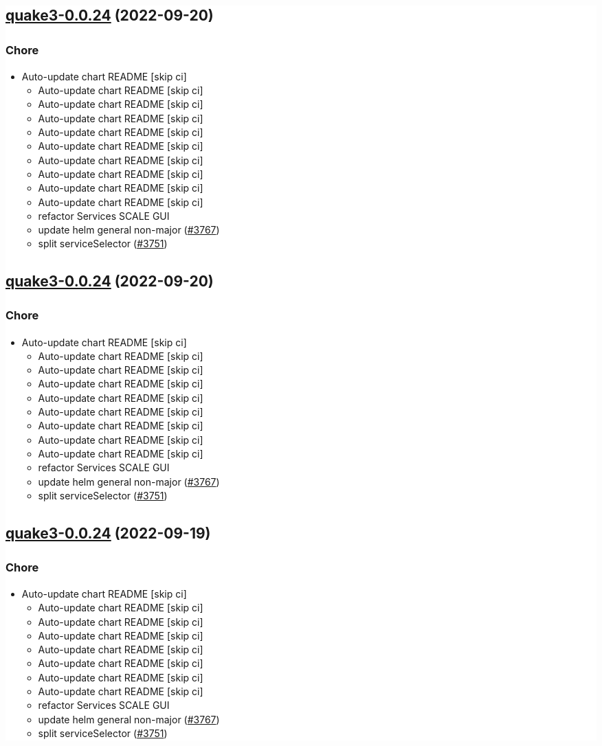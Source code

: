 


## [quake3-0.0.24](https://github.com/truecharts/charts/compare/quake3-0.0.23...quake3-0.0.24) (2022-09-20)

### Chore

- Auto-update chart README [skip ci]
  - Auto-update chart README [skip ci]
  - Auto-update chart README [skip ci]
  - Auto-update chart README [skip ci]
  - Auto-update chart README [skip ci]
  - Auto-update chart README [skip ci]
  - Auto-update chart README [skip ci]
  - Auto-update chart README [skip ci]
  - Auto-update chart README [skip ci]
  - Auto-update chart README [skip ci]
  - refactor Services SCALE GUI
  - update helm general non-major ([#3767](https://github.com/truecharts/charts/issues/3767))
  - split serviceSelector ([#3751](https://github.com/truecharts/charts/issues/3751))




## [quake3-0.0.24](https://github.com/truecharts/charts/compare/quake3-0.0.23...quake3-0.0.24) (2022-09-20)

### Chore

- Auto-update chart README [skip ci]
  - Auto-update chart README [skip ci]
  - Auto-update chart README [skip ci]
  - Auto-update chart README [skip ci]
  - Auto-update chart README [skip ci]
  - Auto-update chart README [skip ci]
  - Auto-update chart README [skip ci]
  - Auto-update chart README [skip ci]
  - Auto-update chart README [skip ci]
  - refactor Services SCALE GUI
  - update helm general non-major ([#3767](https://github.com/truecharts/charts/issues/3767))
  - split serviceSelector ([#3751](https://github.com/truecharts/charts/issues/3751))




## [quake3-0.0.24](https://github.com/truecharts/charts/compare/quake3-0.0.23...quake3-0.0.24) (2022-09-19)

### Chore

- Auto-update chart README [skip ci]
  - Auto-update chart README [skip ci]
  - Auto-update chart README [skip ci]
  - Auto-update chart README [skip ci]
  - Auto-update chart README [skip ci]
  - Auto-update chart README [skip ci]
  - Auto-update chart README [skip ci]
  - Auto-update chart README [skip ci]
  - refactor Services SCALE GUI
  - update helm general non-major ([#3767](https://github.com/truecharts/charts/issues/3767))
  - split serviceSelector ([#3751](https://github.com/truecharts/charts/issues/3751))
